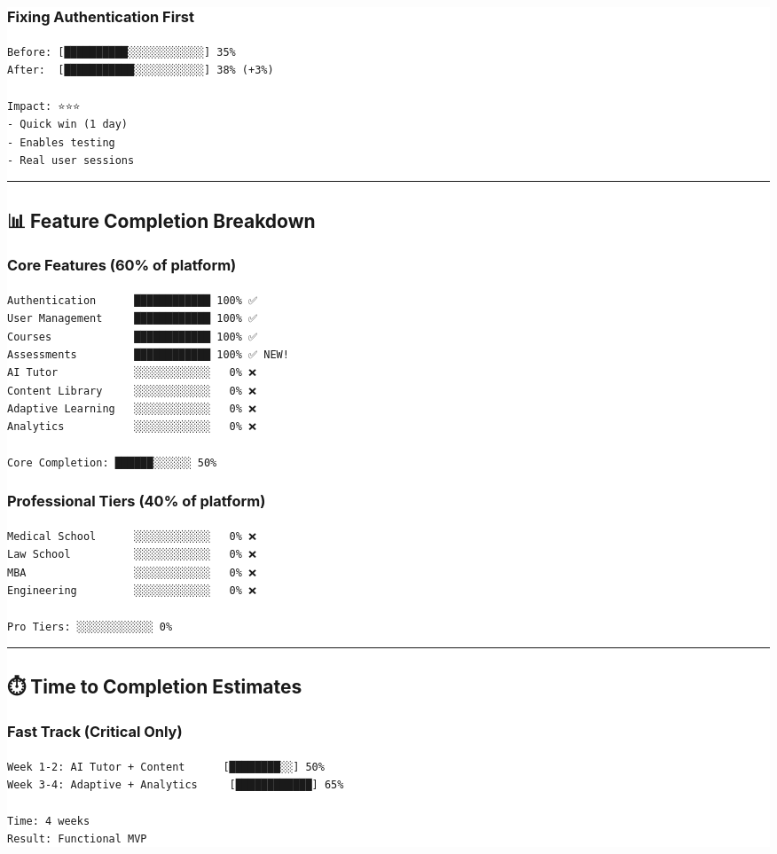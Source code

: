 ### Fixing Authentication First
```
Before: [██████████░░░░░░░░░░░░] 35%
After:  [███████████░░░░░░░░░░░] 38% (+3%)

Impact: ⭐⭐⭐
- Quick win (1 day)
- Enables testing
- Real user sessions
```

---

## 📊 Feature Completion Breakdown

### Core Features (60% of platform)
```
Authentication      ████████████ 100% ✅
User Management     ████████████ 100% ✅
Courses             ████████████ 100% ✅
Assessments         ████████████ 100% ✅ NEW!
AI Tutor            ░░░░░░░░░░░░   0% ❌
Content Library     ░░░░░░░░░░░░   0% ❌
Adaptive Learning   ░░░░░░░░░░░░   0% ❌
Analytics           ░░░░░░░░░░░░   0% ❌

Core Completion: ██████░░░░░░ 50%
```

### Professional Tiers (40% of platform)
```
Medical School      ░░░░░░░░░░░░   0% ❌
Law School          ░░░░░░░░░░░░   0% ❌
MBA                 ░░░░░░░░░░░░   0% ❌
Engineering         ░░░░░░░░░░░░   0% ❌

Pro Tiers: ░░░░░░░░░░░░ 0%
```

---

## ⏱️ Time to Completion Estimates

### Fast Track (Critical Only)
```
Week 1-2: AI Tutor + Content      [████████░░] 50%
Week 3-4: Adaptive + Analytics     [████████████] 65%

Time: 4 weeks
Result: Functional MVP
```
